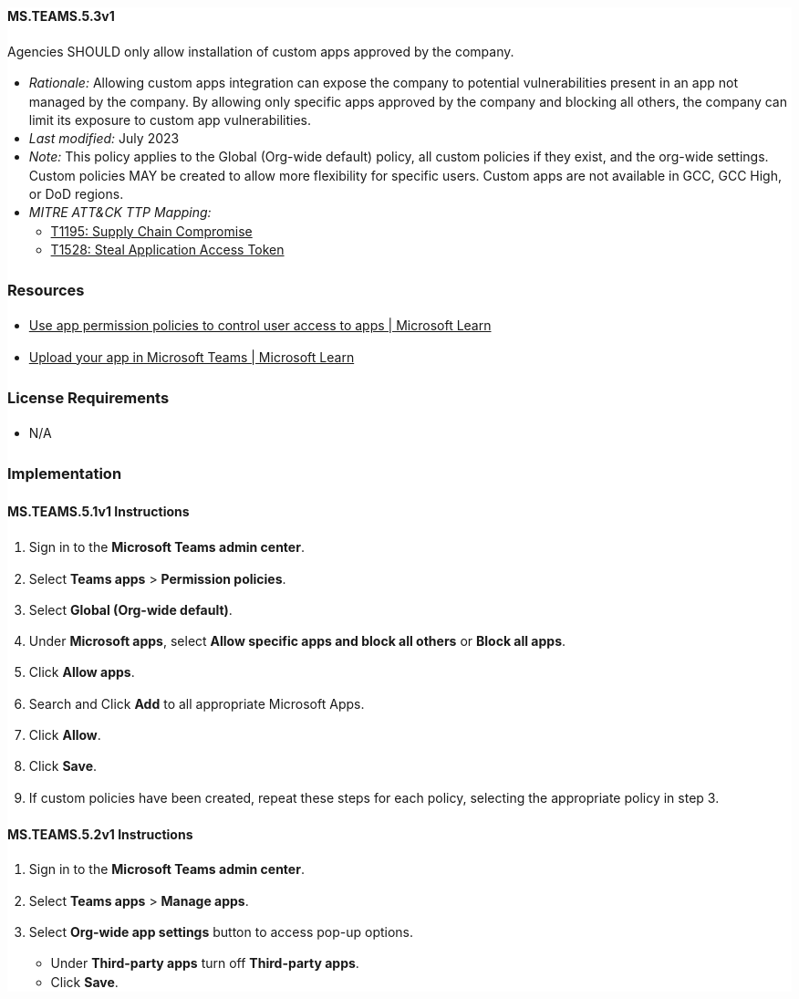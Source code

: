 #### MS.TEAMS.5.3v1
Agencies SHOULD only allow installation of custom apps approved by the company.


- _Rationale:_ Allowing custom apps integration can expose the company to potential vulnerabilities present in an app not managed by the company. By allowing only specific apps approved by the company and blocking all others, the company can limit its exposure to custom app vulnerabilities.
- _Last modified:_ July 2023
- _Note:_ This policy applies to the Global (Org-wide default) policy, all custom policies if they exist, and the org-wide settings. Custom policies MAY be created to allow more flexibility for specific users. Custom apps are not available in GCC, GCC High, or DoD regions.
- _MITRE ATT&CK TTP Mapping:_
  - [T1195: Supply Chain Compromise](https://attack.mitre.org/techniques/T1195/)
  - [T1528: Steal Application Access Token](https://attack.mitre.org/techniques/T1528/)

### Resources

- [Use app permission policies to control user access to apps \| Microsoft Learn](https://learn.microsoft.com/en-us/microsoftteams/teams-app-permission-policies)

- [Upload your app in Microsoft Teams \| Microsoft Learn](https://learn.microsoft.com/en-us/microsoftteams/platform/concepts/deploy-and-publish/apps-upload)

### License Requirements

- N/A

### Implementation

#### MS.TEAMS.5.1v1 Instructions

1.  Sign in to the **Microsoft Teams admin center**.

2.  Select **Teams apps** > **Permission policies**.

3.  Select **Global (Org-wide default)**.

4.  Under **Microsoft apps**, select **Allow specific apps and block all others** or **Block all apps**.

5.  Click **Allow apps**.

6.  Search and Click **Add** to all appropriate Microsoft Apps.

7.  Click **Allow**.

8.  Click **Save**.

9.  If custom policies have been created, repeat these steps for each
    policy, selecting the appropriate policy in step 3.

#### MS.TEAMS.5.2v1 Instructions

1.  Sign in to the **Microsoft Teams admin center**.

2.  Select **Teams apps** > **Manage apps**.

3.  Select **Org-wide app settings** button to access pop-up options.
    - Under **Third-party apps** turn off **Third-party apps**.
    - Click **Save**.
